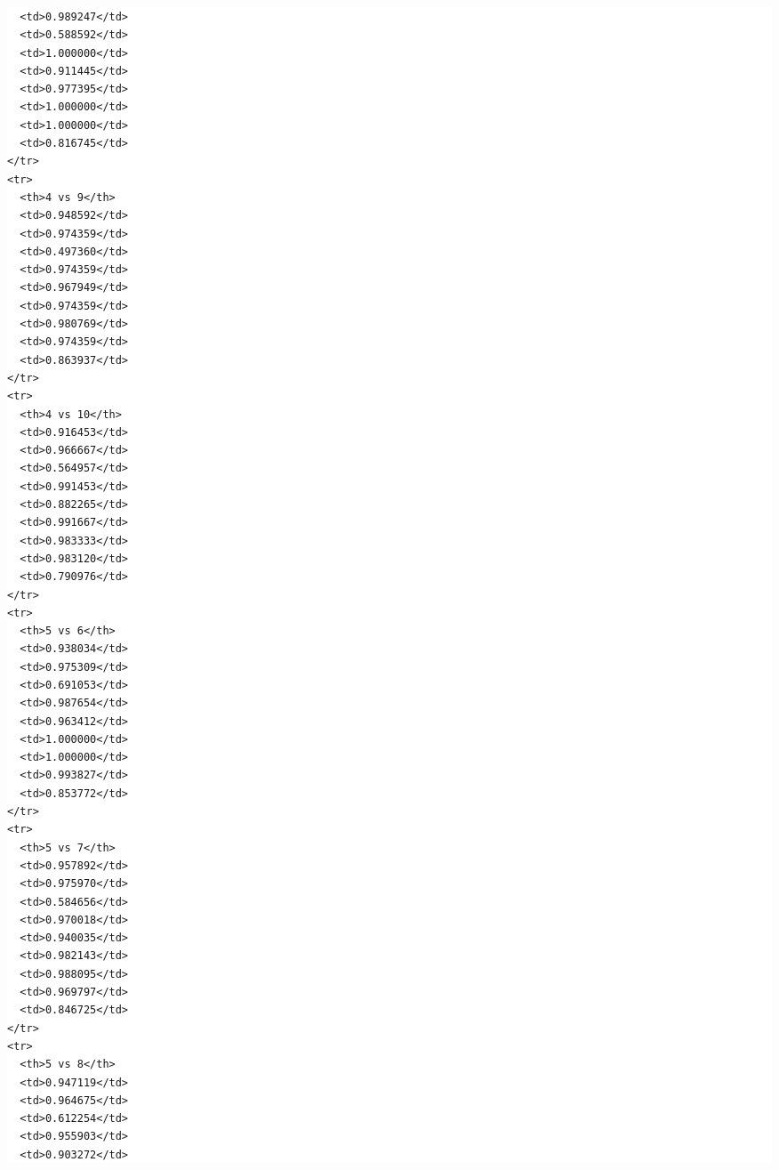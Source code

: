       <td>0.989247</td>
      <td>0.588592</td>
      <td>1.000000</td>
      <td>0.911445</td>
      <td>0.977395</td>
      <td>1.000000</td>
      <td>1.000000</td>
      <td>0.816745</td>
    </tr>
    <tr>
      <th>4 vs 9</th>
      <td>0.948592</td>
      <td>0.974359</td>
      <td>0.497360</td>
      <td>0.974359</td>
      <td>0.967949</td>
      <td>0.974359</td>
      <td>0.980769</td>
      <td>0.974359</td>
      <td>0.863937</td>
    </tr>
    <tr>
      <th>4 vs 10</th>
      <td>0.916453</td>
      <td>0.966667</td>
      <td>0.564957</td>
      <td>0.991453</td>
      <td>0.882265</td>
      <td>0.991667</td>
      <td>0.983333</td>
      <td>0.983120</td>
      <td>0.790976</td>
    </tr>
    <tr>
      <th>5 vs 6</th>
      <td>0.938034</td>
      <td>0.975309</td>
      <td>0.691053</td>
      <td>0.987654</td>
      <td>0.963412</td>
      <td>1.000000</td>
      <td>1.000000</td>
      <td>0.993827</td>
      <td>0.853772</td>
    </tr>
    <tr>
      <th>5 vs 7</th>
      <td>0.957892</td>
      <td>0.975970</td>
      <td>0.584656</td>
      <td>0.970018</td>
      <td>0.940035</td>
      <td>0.982143</td>
      <td>0.988095</td>
      <td>0.969797</td>
      <td>0.846725</td>
    </tr>
    <tr>
      <th>5 vs 8</th>
      <td>0.947119</td>
      <td>0.964675</td>
      <td>0.612254</td>
      <td>0.955903</td>
      <td>0.903272</td>